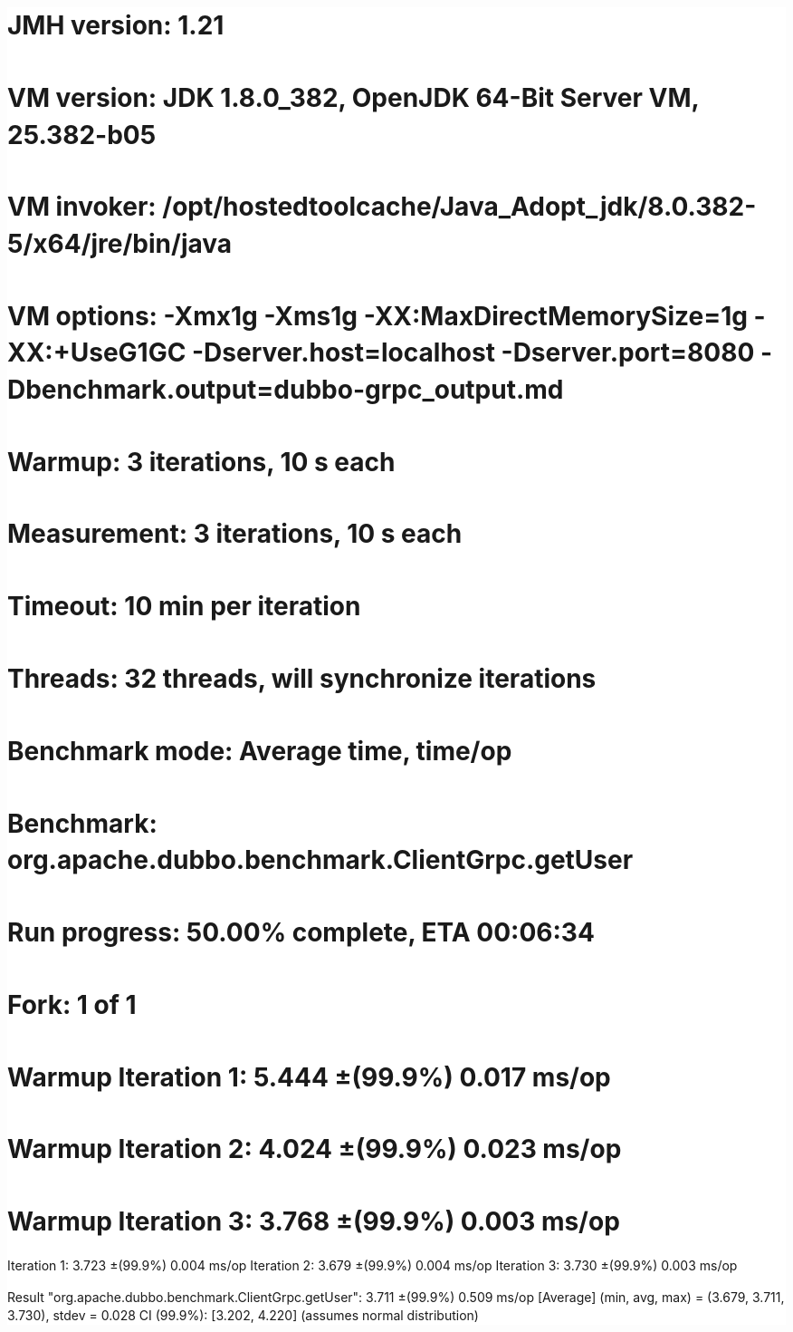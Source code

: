 
# JMH version: 1.21
# VM version: JDK 1.8.0_382, OpenJDK 64-Bit Server VM, 25.382-b05
# VM invoker: /opt/hostedtoolcache/Java_Adopt_jdk/8.0.382-5/x64/jre/bin/java
# VM options: -Xmx1g -Xms1g -XX:MaxDirectMemorySize=1g -XX:+UseG1GC -Dserver.host=localhost -Dserver.port=8080 -Dbenchmark.output=dubbo-grpc_output.md
# Warmup: 3 iterations, 10 s each
# Measurement: 3 iterations, 10 s each
# Timeout: 10 min per iteration
# Threads: 32 threads, will synchronize iterations
# Benchmark mode: Average time, time/op
# Benchmark: org.apache.dubbo.benchmark.ClientGrpc.getUser

# Run progress: 50.00% complete, ETA 00:06:34
# Fork: 1 of 1
# Warmup Iteration   1: 5.444 ±(99.9%) 0.017 ms/op
# Warmup Iteration   2: 4.024 ±(99.9%) 0.023 ms/op
# Warmup Iteration   3: 3.768 ±(99.9%) 0.003 ms/op
Iteration   1: 3.723 ±(99.9%) 0.004 ms/op
Iteration   2: 3.679 ±(99.9%) 0.004 ms/op
Iteration   3: 3.730 ±(99.9%) 0.003 ms/op


Result "org.apache.dubbo.benchmark.ClientGrpc.getUser":
  3.711 ±(99.9%) 0.509 ms/op [Average]
  (min, avg, max) = (3.679, 3.711, 3.730), stdev = 0.028
  CI (99.9%): [3.202, 4.220] (assumes normal distribution)
